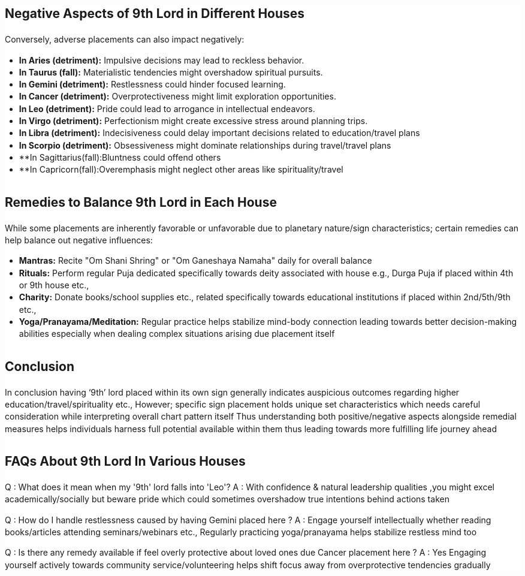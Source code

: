  ## Negative Aspects of 9th Lord in Different Houses 

 Conversely, adverse placements can also impact negatively:
 
 * **In Aries (detriment):** Impulsive decisions may lead to reckless behavior.
 * **In Taurus (fall):** Materialistic tendencies might overshadow spiritual pursuits.
 * **In Gemini (detriment):** Restlessness could hinder focused learning.
 * **In Cancer (detriment):** Overprotectiveness might limit exploration opportunities.
 * **In Leo (detriment):** Pride could lead to arrogance in intellectual endeavors.
 * **In Virgo (detriment):** Perfectionism might create excessive stress around planning trips.
 * **In Libra (detriment):** Indecisiveness could delay important decisions related to education/travel plans
 * **In Scorpio (detriment):** Obsessiveness might dominate relationships during travel/travel plans 
 * **In Sagittarius(fall):Bluntness could offend others 
 * **In Capricorn(fall):Overemphasis might neglect other areas like spirituality/travel 

 ## Remedies to Balance 9th Lord in Each House 

 While some placements are inherently favorable or unfavorable due to planetary nature/sign characteristics; certain remedies can help balance out negative influences:

 * **Mantras:** Recite "Om Shani Shring" or "Om Ganeshaya Namaha" daily for overall balance
 * **Rituals:** Perform regular Puja dedicated specifically towards deity associated with house e.g., Durga Puja if placed within 4th or 9th house etc., 
 * **Charity:** Donate books/school supplies etc., related specifically towards educational institutions if placed within 2nd/5th/9th etc., 
 * **Yoga/Pranayama/Meditation:** Regular practice helps stabilize mind-body connection leading towards better decision-making abilities especially when dealing complex situations arising due placement itself 

 ## Conclusion 

 In conclusion having ‘9th’ lord placed within its own sign generally indicates auspicious outcomes regarding higher education/travel/spirituality etc., However; specific sign placement holds unique set characteristics which needs careful consideration while interpreting overall chart pattern itself Thus understanding both positive/negative aspects alongside remedial measures helps individuals harness full potential available within them thus leading towards more fulfilling life journey ahead 

 ## FAQs About 9th Lord In Various Houses 

 Q : What does it mean when my '9th' lord falls into 'Leo'? 
 A : With confidence & natural leadership qualities ,you might excel academically/socially but beware pride which could sometimes overshadow true intentions behind actions taken 

 Q : How do I handle restlessness caused by having Gemini placed here ? 
 A : Engage yourself intellectually whether reading books/articles attending seminars/webinars etc., Regularly practicing yoga/pranayama helps stabilize restless mind too 

 Q : Is there any remedy available if feel overly protective about loved ones due Cancer placement here ? 
 A : Yes Engaging yourself actively towards community service/volunteering helps shift focus away from overprotective tendencies gradually 
